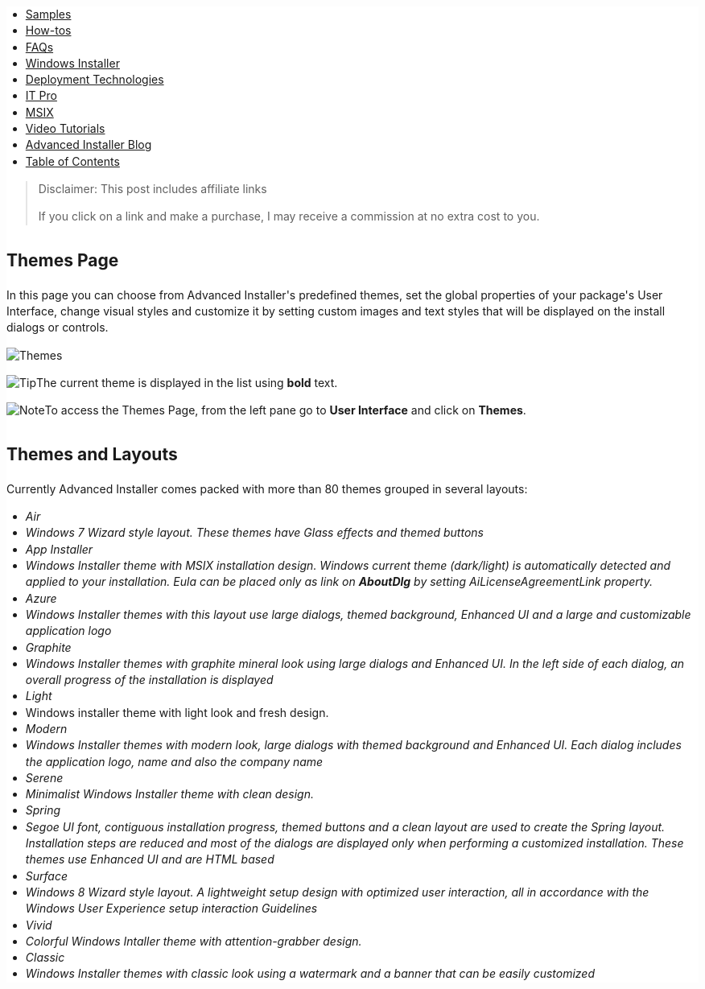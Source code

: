 * [Samples](https://tools.techidaily.com/advancedinstaller/products/)
* [How-tos](https://tools.techidaily.com/advancedinstaller/products/)
* [FAQs](https://tools.techidaily.com/advancedinstaller/products/)
* [Windows Installer](https://tools.techidaily.com/advancedinstaller/products/)
* [Deployment Technologies](https://tools.techidaily.com/advancedinstaller/products/)
* [IT Pro](https://tools.techidaily.com/advancedinstaller/products/)
* [MSIX](https://tools.techidaily.com/advancedinstaller/products/)
* [Video Tutorials](https://tools.techidaily.com/advancedinstaller/products/)
* [Advanced Installer Blog](https://tools.techidaily.com/advancedinstaller/products/)
* [Table of Contents](https://tools.techidaily.com/advancedinstaller/products/)

>  Disclaimer: This post includes affiliate links
>
>  If you click on a link and make a purchase, I may receive a commission at no extra cost to you.
>

## Themes Page

In this page you can choose from Advanced Installer's predefined themes, set the global properties of your package's User Interface, change visual styles and customize it by setting custom images and text styles that will be displayed on the install dialogs or controls.

![Themes](https://cdn.advancedinstaller.com/img/ui/themes.png "Themes")  

![Tip](https://cdn.advancedinstaller.com/svg/common/IconMessageTip.svg)The current theme is displayed in the list using **bold** text.

![Note](https://cdn.advancedinstaller.com/svg/common/IconMessageNote.svg)To access the Themes Page, from the left pane go to **User Interface** and click on **Themes**.

## Themes and Layouts

Currently Advanced Installer comes packed with more than 80 themes grouped in several layouts:

* _Air_
* _Windows 7 Wizard style layout. These themes have Glass effects and themed buttons_
* _App Installer_
* _Windows Installer theme with MSIX installation design. Windows current theme (dark/light) is automatically detected and applied to your installation. Eula can be placed only as link on **AboutDlg** by setting AiLicenseAgreementLink property._
* _Azure_
* _Windows Installer themes with this layout use large dialogs, themed background, Enhanced UI and a large and customizable application logo_
* _Graphite_
* _Windows Installer themes with graphite mineral look using large dialogs and Enhanced UI. In the left side of each dialog, an overall progress of the installation is displayed_
* _Light_
* Windows installer theme with light look and fresh design.
* _Modern_
* _Windows Installer themes with modern look, large dialogs with themed background and Enhanced UI. Each dialog includes the application logo, name and also the company name_
* _Serene_
* _Minimalist Windows Installer theme with clean design._
* _Spring_
* _Segoe UI font, contiguous installation progress, themed buttons and a clean layout are used to create the Spring layout. Installation steps are reduced and most of the dialogs are displayed only when performing a customized installation. These themes use Enhanced UI and are HTML based_
* _Surface_
* _Windows 8 Wizard style layout. A lightweight setup design with optimized user interaction, all in accordance with the Windows User Experience setup interaction Guidelines_
* _Vivid_
* _Colorful Windows Intaller theme with attention-grabber design._
* _Classic_
* _Windows Installer themes with classic look using a watermark and a banner that can be easily customized_
